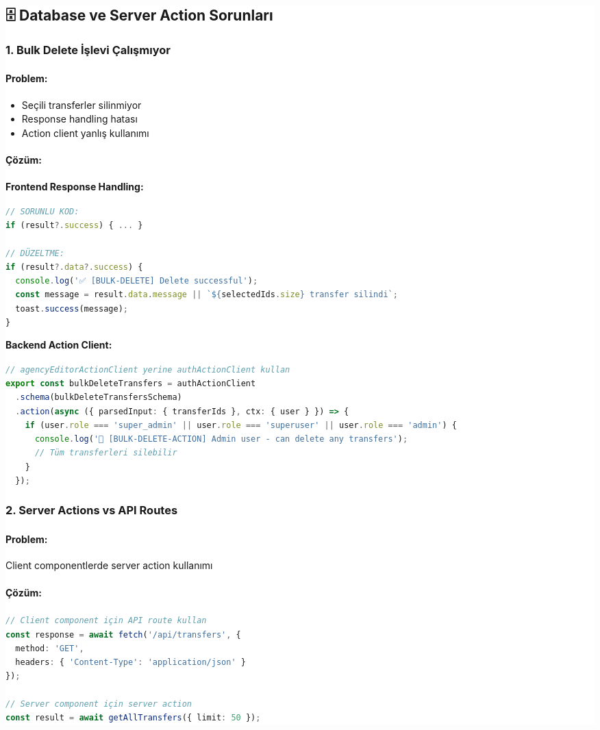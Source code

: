 ## 🗄️ Database ve Server Action Sorunları

### 1. Bulk Delete İşlevi Çalışmıyor

#### Problem:
- Seçili transferler silinmiyor
- Response handling hatası
- Action client yanlış kullanımı

#### Çözüm:

**Frontend Response Handling:**
```typescript
// SORUNLU KOD:
if (result?.success) { ... }

// DÜZELTME:
if (result?.data?.success) {
  console.log('✅ [BULK-DELETE] Delete successful');
  const message = result.data.message || `${selectedIds.size} transfer silindi`;
  toast.success(message);
}
```

**Backend Action Client:**
```typescript
// agencyEditorActionClient yerine authActionClient kullan
export const bulkDeleteTransfers = authActionClient
  .schema(bulkDeleteTransfersSchema)
  .action(async ({ parsedInput: { transferIds }, ctx: { user } }) => {
    if (user.role === 'super_admin' || user.role === 'superuser' || user.role === 'admin') {
      console.log('👑 [BULK-DELETE-ACTION] Admin user - can delete any transfers');
      // Tüm transferleri silebilir
    }
  });
```

### 2. Server Actions vs API Routes

#### Problem:
Client componentlerde server action kullanımı

#### Çözüm:
```typescript
// Client component için API route kullan
const response = await fetch('/api/transfers', {
  method: 'GET',
  headers: { 'Content-Type': 'application/json' }
});

// Server component için server action
const result = await getAllTransfers({ limit: 50 });
```
